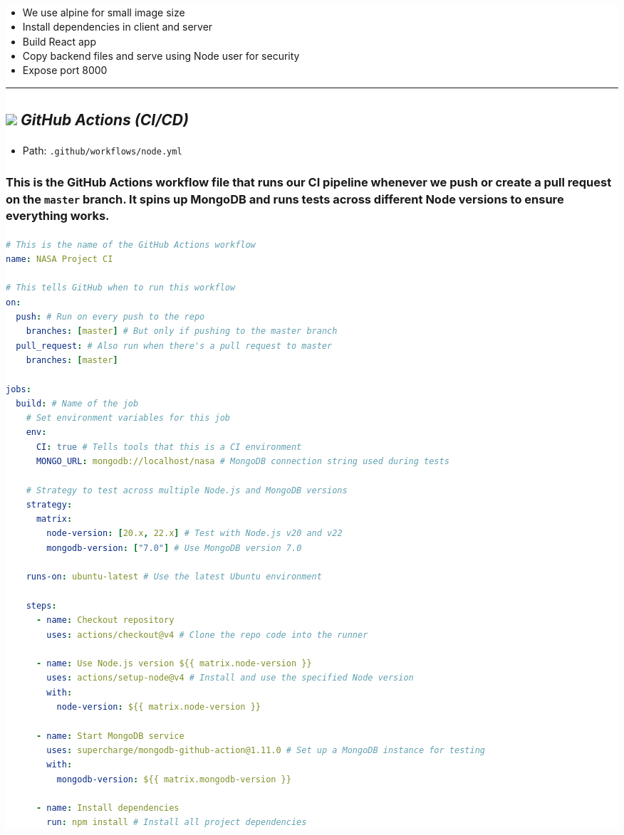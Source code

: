 - We use alpine for small image size
- Install dependencies in client and server
- Build React app
- Copy backend files and serve using Node user for security
- Expose port 8000

---

<a name="github-actions-cicd"></a>

## <img src="https://media2.giphy.com/media/QssGEmpkyEOhBCb7e1/giphy.gif?cid=ecf05e47a0n3gi1bfqntqmob8g9aid1oyj2wr3ds3mg700bl&rid=giphy.gif" width ="27"><i> GitHub Actions (CI/CD) </i>

- Path: `.github/workflows/node.yml`

### This is the GitHub Actions workflow file that runs our CI pipeline whenever we push or create a pull request on the `master` branch. It spins up MongoDB and runs tests across different Node versions to ensure everything works.

```yaml
# This is the name of the GitHub Actions workflow
name: NASA Project CI

# This tells GitHub when to run this workflow
on:
  push: # Run on every push to the repo
    branches: [master] # But only if pushing to the master branch
  pull_request: # Also run when there's a pull request to master
    branches: [master]

jobs:
  build: # Name of the job
    # Set environment variables for this job
    env:
      CI: true # Tells tools that this is a CI environment
      MONGO_URL: mongodb://localhost/nasa # MongoDB connection string used during tests

    # Strategy to test across multiple Node.js and MongoDB versions
    strategy:
      matrix:
        node-version: [20.x, 22.x] # Test with Node.js v20 and v22
        mongodb-version: ["7.0"] # Use MongoDB version 7.0

    runs-on: ubuntu-latest # Use the latest Ubuntu environment

    steps:
      - name: Checkout repository
        uses: actions/checkout@v4 # Clone the repo code into the runner

      - name: Use Node.js version ${{ matrix.node-version }}
        uses: actions/setup-node@v4 # Install and use the specified Node version
        with:
          node-version: ${{ matrix.node-version }}

      - name: Start MongoDB service
        uses: supercharge/mongodb-github-action@1.11.0 # Set up a MongoDB instance for testing
        with:
          mongodb-version: ${{ matrix.mongodb-version }}

      - name: Install dependencies
        run: npm install # Install all project dependencies
```